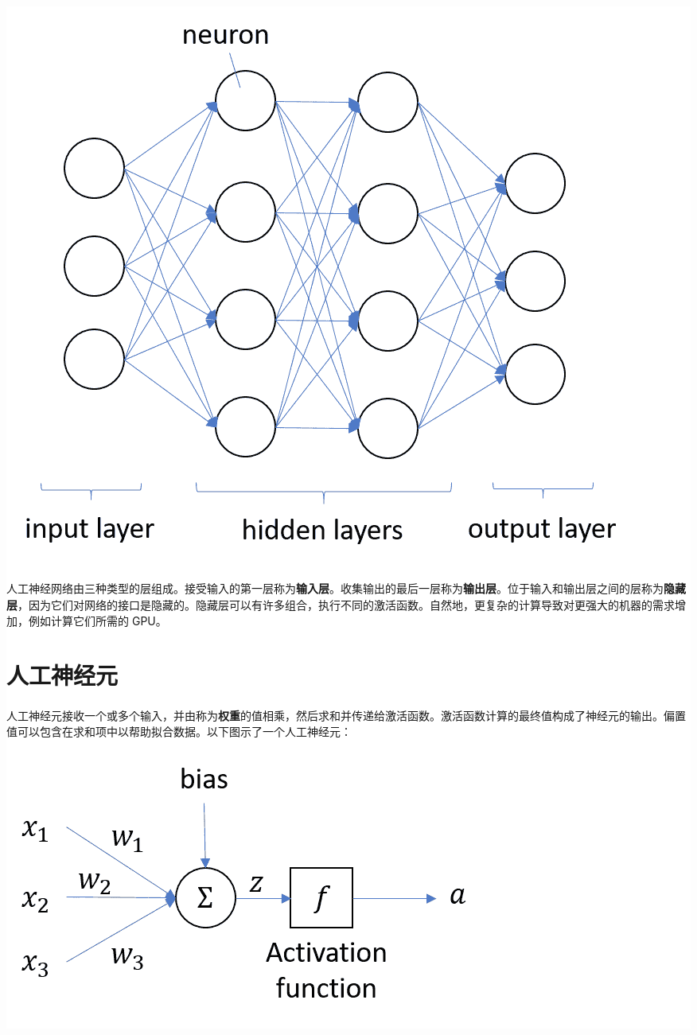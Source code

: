 ![](img/58845918-179c-4b97-adf0-fa1c1a52d550.png)

人工神经网络由三种类型的层组成。接受输入的第一层称为**输入层**。收集输出的最后一层称为**输出层**。位于输入和输出层之间的层称为**隐藏层**，因为它们对网络的接口是隐藏的。隐藏层可以有许多组合，执行不同的激活函数。自然地，更复杂的计算导致对更强大的机器的需求增加，例如计算它们所需的 GPU。

# 人工神经元

人工神经元接收一个或多个输入，并由称为**权重**的值相乘，然后求和并传递给激活函数。激活函数计算的最终值构成了神经元的输出。偏置值可以包含在求和项中以帮助拟合数据。以下图示了一个人工神经元：

![](img/4cac940f-299f-438f-b10b-7931a0bd1ecf.png)
